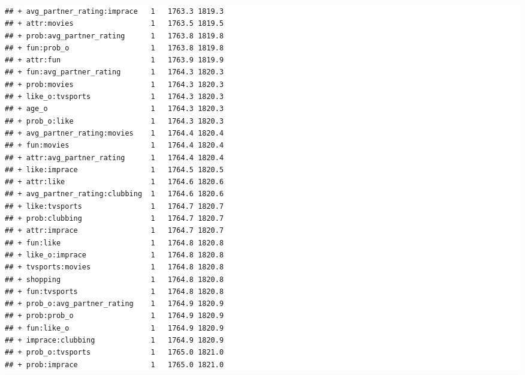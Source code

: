     ## + avg_partner_rating:imprace   1   1763.3 1819.3
    ## + attr:movies                  1   1763.5 1819.5
    ## + prob:avg_partner_rating      1   1763.8 1819.8
    ## + fun:prob_o                   1   1763.8 1819.8
    ## + attr:fun                     1   1763.9 1819.9
    ## + fun:avg_partner_rating       1   1764.3 1820.3
    ## + prob:movies                  1   1764.3 1820.3
    ## + like_o:tvsports              1   1764.3 1820.3
    ## + age_o                        1   1764.3 1820.3
    ## + prob_o:like                  1   1764.3 1820.3
    ## + avg_partner_rating:movies    1   1764.4 1820.4
    ## + fun:movies                   1   1764.4 1820.4
    ## + attr:avg_partner_rating      1   1764.4 1820.4
    ## + like:imprace                 1   1764.5 1820.5
    ## + attr:like                    1   1764.6 1820.6
    ## + avg_partner_rating:clubbing  1   1764.6 1820.6
    ## + like:tvsports                1   1764.7 1820.7
    ## + prob:clubbing                1   1764.7 1820.7
    ## + attr:imprace                 1   1764.7 1820.7
    ## + fun:like                     1   1764.8 1820.8
    ## + like_o:imprace               1   1764.8 1820.8
    ## + tvsports:movies              1   1764.8 1820.8
    ## + shopping                     1   1764.8 1820.8
    ## + fun:tvsports                 1   1764.8 1820.8
    ## + prob_o:avg_partner_rating    1   1764.9 1820.9
    ## + prob:prob_o                  1   1764.9 1820.9
    ## + fun:like_o                   1   1764.9 1820.9
    ## + imprace:clubbing             1   1764.9 1820.9
    ## + prob_o:tvsports              1   1765.0 1821.0
    ## + prob:imprace                 1   1765.0 1821.0